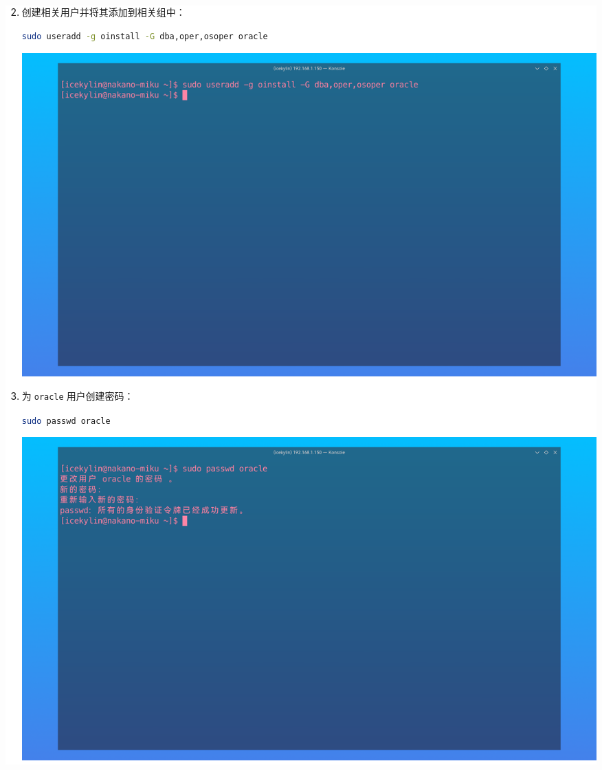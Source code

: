 2. 创建相关用户并将其添加到相关组中：

   ```sh
   sudo useradd -g oinstall -G dba,oper,osoper oracle
   ```

   ![useradd](../static/exclusive/oracle/useradd.png)

3. 为 `oracle` 用户创建密码：

   ```sh
   sudo passwd oracle
   ```

   ![passwd](../static/exclusive/oracle/passwd.png)
